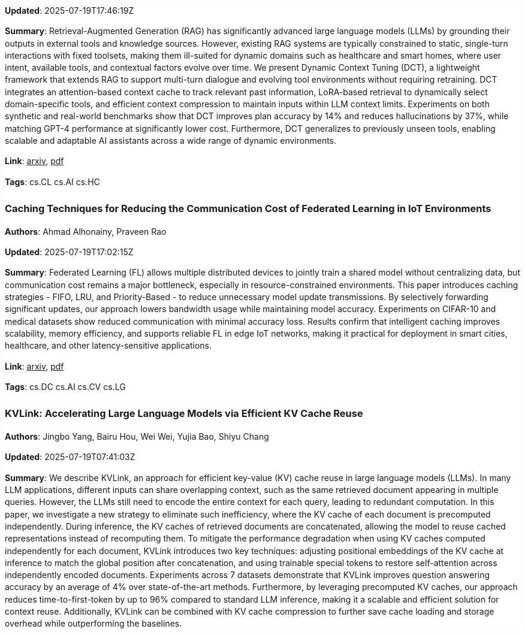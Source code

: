 **Updated**: 2025-07-19T17:46:19Z

**Summary**: Retrieval-Augmented Generation (RAG) has significantly advanced large language models (LLMs) by grounding their outputs in external tools and knowledge sources. However, existing RAG systems are typically constrained to static, single-turn interactions with fixed toolsets, making them ill-suited for dynamic domains such as healthcare and smart homes, where user intent, available tools, and contextual factors evolve over time. We present Dynamic Context Tuning (DCT), a lightweight framework that extends RAG to support multi-turn dialogue and evolving tool environments without requiring retraining. DCT integrates an attention-based context cache to track relevant past information, LoRA-based retrieval to dynamically select domain-specific tools, and efficient context compression to maintain inputs within LLM context limits. Experiments on both synthetic and real-world benchmarks show that DCT improves plan accuracy by 14% and reduces hallucinations by 37%, while matching GPT-4 performance at significantly lower cost. Furthermore, DCT generalizes to previously unseen tools, enabling scalable and adaptable AI assistants across a wide range of dynamic environments.

**Link**: [arxiv](http://arxiv.org/abs/2506.11092v2),  [pdf](http://arxiv.org/pdf/2506.11092v2)

**Tags**: cs.CL cs.AI cs.HC 



### Caching Techniques for Reducing the Communication Cost of Federated   Learning in IoT Environments
**Authors**: Ahmad Alhonainy, Praveen Rao

**Updated**: 2025-07-19T17:02:15Z

**Summary**: Federated Learning (FL) allows multiple distributed devices to jointly train a shared model without centralizing data, but communication cost remains a major bottleneck, especially in resource-constrained environments. This paper introduces caching strategies - FIFO, LRU, and Priority-Based - to reduce unnecessary model update transmissions. By selectively forwarding significant updates, our approach lowers bandwidth usage while maintaining model accuracy. Experiments on CIFAR-10 and medical datasets show reduced communication with minimal accuracy loss. Results confirm that intelligent caching improves scalability, memory efficiency, and supports reliable FL in edge IoT networks, making it practical for deployment in smart cities, healthcare, and other latency-sensitive applications.

**Link**: [arxiv](http://arxiv.org/abs/2507.17772v1),  [pdf](http://arxiv.org/pdf/2507.17772v1)

**Tags**: cs.DC cs.AI cs.CV cs.LG 



### KVLink: Accelerating Large Language Models via Efficient KV Cache Reuse
**Authors**: Jingbo Yang, Bairu Hou, Wei Wei, Yujia Bao, Shiyu Chang

**Updated**: 2025-07-19T07:41:03Z

**Summary**: We describe KVLink, an approach for efficient key-value (KV) cache reuse in large language models (LLMs). In many LLM applications, different inputs can share overlapping context, such as the same retrieved document appearing in multiple queries. However, the LLMs still need to encode the entire context for each query, leading to redundant computation. In this paper, we investigate a new strategy to eliminate such inefficiency, where the KV cache of each document is precomputed independently. During inference, the KV caches of retrieved documents are concatenated, allowing the model to reuse cached representations instead of recomputing them. To mitigate the performance degradation when using KV caches computed independently for each document, KVLink introduces two key techniques: adjusting positional embeddings of the KV cache at inference to match the global position after concatenation, and using trainable special tokens to restore self-attention across independently encoded documents. Experiments across 7 datasets demonstrate that KVLink improves question answering accuracy by an average of 4% over state-of-the-art methods. Furthermore, by leveraging precomputed KV caches, our approach reduces time-to-first-token by up to 96% compared to standard LLM inference, making it a scalable and efficient solution for context reuse. Additionally, KVLink can be combined with KV cache compression to further save cache loading and storage overhead while outperforming the baselines.

